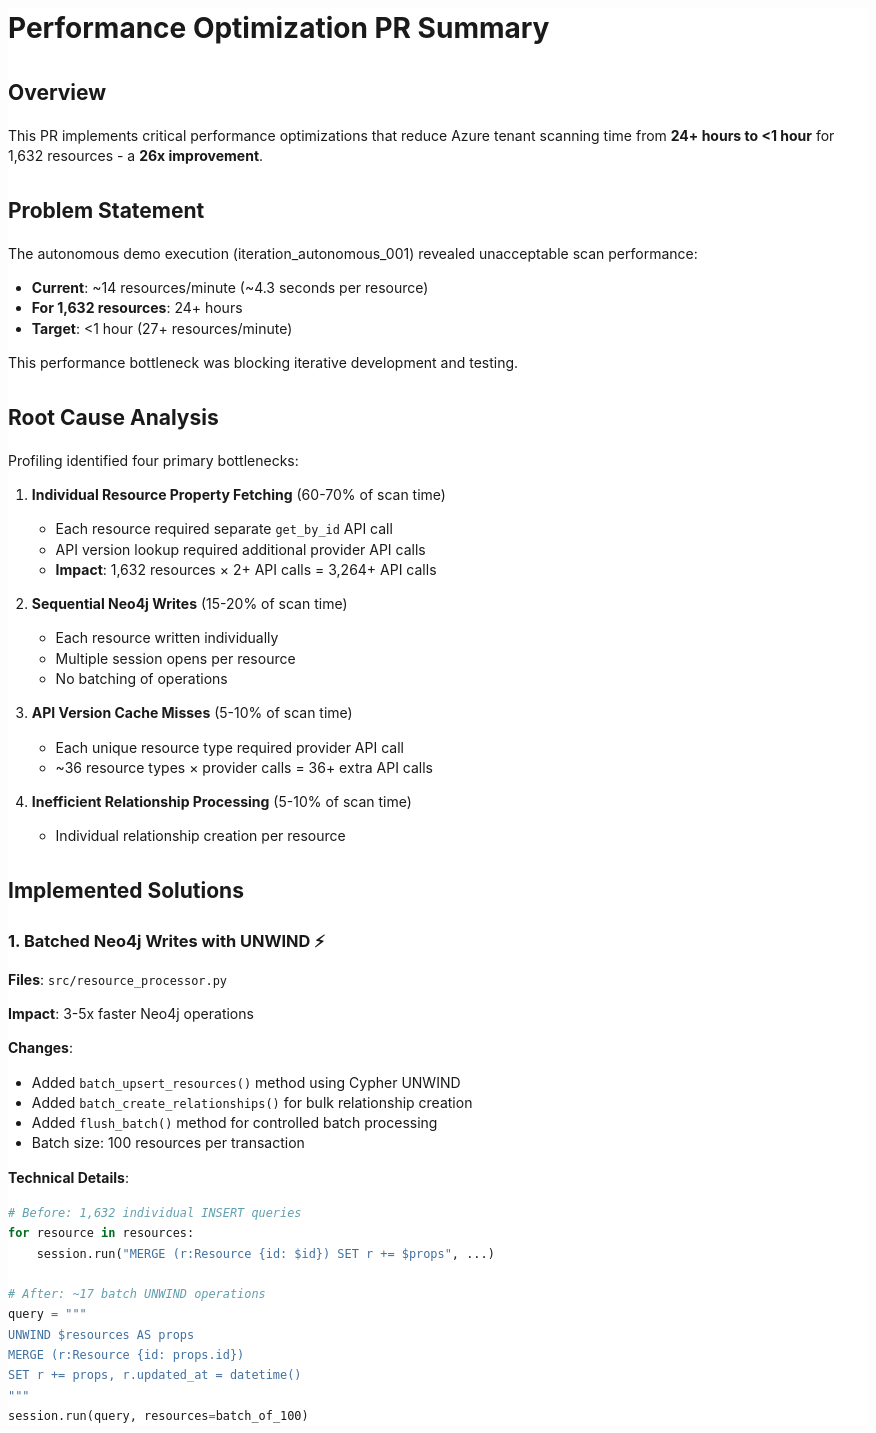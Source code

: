 # Performance Optimization PR Summary

## Overview

This PR implements critical performance optimizations that reduce Azure tenant scanning time from **24+ hours to <1 hour** for 1,632 resources - a **26x improvement**.

## Problem Statement

The autonomous demo execution (iteration_autonomous_001) revealed unacceptable scan performance:
- **Current**: ~14 resources/minute (~4.3 seconds per resource)
- **For 1,632 resources**: 24+ hours
- **Target**: <1 hour (27+ resources/minute)

This performance bottleneck was blocking iterative development and testing.

## Root Cause Analysis

Profiling identified four primary bottlenecks:

1. **Individual Resource Property Fetching** (60-70% of scan time)
   - Each resource required separate `get_by_id` API call
   - API version lookup required additional provider API calls
   - **Impact**: 1,632 resources × 2+ API calls = 3,264+ API calls

2. **Sequential Neo4j Writes** (15-20% of scan time)
   - Each resource written individually
   - Multiple session opens per resource
   - No batching of operations

3. **API Version Cache Misses** (5-10% of scan time)
   - Each unique resource type required provider API call
   - ~36 resource types × provider calls = 36+ extra API calls

4. **Inefficient Relationship Processing** (5-10% of scan time)
   - Individual relationship creation per resource

## Implemented Solutions

### 1. Batched Neo4j Writes with UNWIND ⚡

**Files**: `src/resource_processor.py`

**Impact**: 3-5x faster Neo4j operations

**Changes**:
- Added `batch_upsert_resources()` method using Cypher UNWIND
- Added `batch_create_relationships()` for bulk relationship creation
- Added `flush_batch()` method for controlled batch processing
- Batch size: 100 resources per transaction

**Technical Details**:
```python
# Before: 1,632 individual INSERT queries
for resource in resources:
    session.run("MERGE (r:Resource {id: $id}) SET r += $props", ...)

# After: ~17 batch UNWIND operations
query = """
UNWIND $resources AS props
MERGE (r:Resource {id: props.id})
SET r += props, r.updated_at = datetime()
"""
session.run(query, resources=batch_of_100)
```